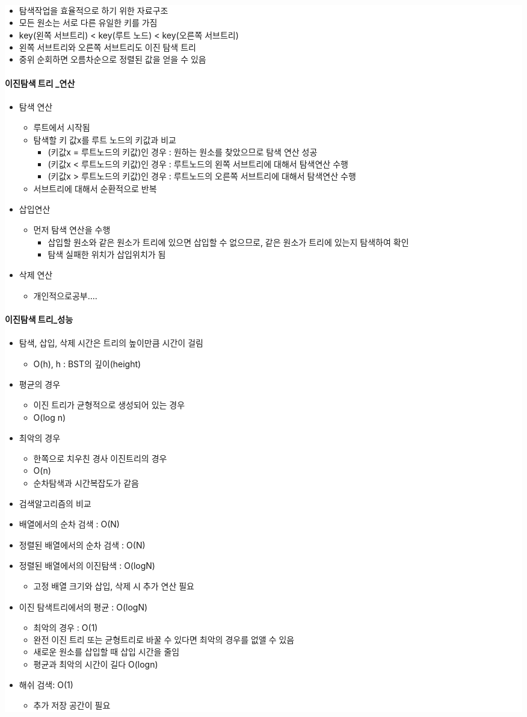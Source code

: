 - 탐색작업을 효율적으로 하기 위한 자료구조
- 모든 원소는 서로 다른 유일한 키를 가짐
- key(왼쪽 서브트리) < key(루트 노드) < key(오른쪽 서브트리)
- 왼쪽 서브트리와 오른쪽 서브트리도 이진 탐색 트리
- 중위 순회하면 오름차순으로 정렬된 값을 얻을 수 있음

#### 이진탐색 트리 _연산

- 탐색 연산
  - 루트에서 시작됨
  - 탐색할 키 값x를 루트 노드의 키값과 비교
    - (키값x = 루트노드의 키값)인 경우 : 원하는 원소를 찾았으므로 탐색 연산 성공
    - (키값x < 루트노드의 키값)인 경우 : 루트노드의 왼쪽 서브트리에 대해서 탐색연산 수행
    - (키값x > 루트노드의 키값)인 경우 :  루트노드의 오른쪽 서브트리에 대해서 탐색연산 수행
  - 서브트리에 대해서 순환적으로 반복



- 삽입연산
  - 먼저 탐색 연산을 수행
    - 삽입할 원소와 같은 원소가 트리에 있으면 삽입할 수 없으므로, 같은 원소가 트리에 있는지 탐색하여 확인
    - 탐색 실패한 위치가 삽입위치가 됨

- 삭제 연산
  - 개인적으로공부....



#### 이진탐색 트리_성능

- 탐색, 삽입, 삭제 시간은 트리의 높이만큼 시간이 걸림
  - O(h), h : BST의 깊이(height)
- 평균의 경우
  - 이진 트리가 균형적으로 생성되어 있는 경우
  - O(log n)
- 최악의 경우
  - 한쪽으로 치우친 경사 이진트리의 경우
  - O(n)
  - 순차탐색과 시간복잡도가 같음



- 검색알고리즘의 비교

- 배열에서의 순차 검색 : O(N)
- 정렬된 배열에서의 순차 검색 : O(N)
- 정렬된 배열에서의 이진탐색 : O(logN)
  - 고정 배열 크기와 삽입, 삭제 시 추가 연산 필요
- 이진 탐색트리에서의 평균 :  O(logN)
  - 최악의 경우 : O(1)
  - 완전 이진 트리 또는 균형트리로 바꿀 수 있다면 최악의 경우를 없앨 수 있음
  - 새로운 원소를 삽입할 때 삽입 시간을 줄임
  - 평균과 최악의 시간이 길다 O(logn)
- 해쉬 검색: O(1)
  - 추가 저장 공간이 필요

